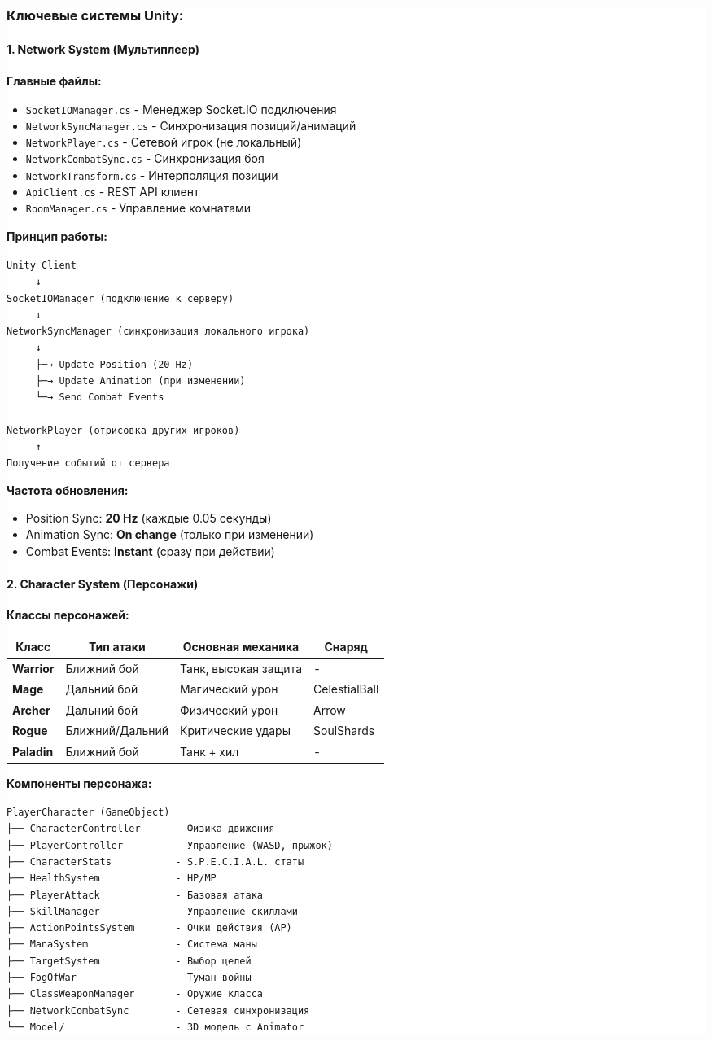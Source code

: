 ### Ключевые системы Unity:

#### 1. **Network System** (Мультиплеер)

**Главные файлы:**
- `SocketIOManager.cs` - Менеджер Socket.IO подключения
- `NetworkSyncManager.cs` - Синхронизация позиций/анимаций
- `NetworkPlayer.cs` - Сетевой игрок (не локальный)
- `NetworkCombatSync.cs` - Синхронизация боя
- `NetworkTransform.cs` - Интерполяция позиции
- `ApiClient.cs` - REST API клиент
- `RoomManager.cs` - Управление комнатами

**Принцип работы:**
```
Unity Client
     ↓
SocketIOManager (подключение к серверу)
     ↓
NetworkSyncManager (синхронизация локального игрока)
     ↓
     ├─→ Update Position (20 Hz)
     ├─→ Update Animation (при изменении)
     └─→ Send Combat Events

NetworkPlayer (отрисовка других игроков)
     ↑
Получение событий от сервера
```

**Частота обновления:**
- Position Sync: **20 Hz** (каждые 0.05 секунды)
- Animation Sync: **On change** (только при изменении)
- Combat Events: **Instant** (сразу при действии)

#### 2. **Character System** (Персонажи)

**Классы персонажей:**

| Класс | Тип атаки | Основная механика | Снаряд |
|-------|----------|-------------------|---------|
| **Warrior** | Ближний бой | Танк, высокая защита | - |
| **Mage** | Дальний бой | Магический урон | CelestialBall |
| **Archer** | Дальний бой | Физический урон | Arrow |
| **Rogue** | Ближний/Дальний | Критические удары | SoulShards |
| **Paladin** | Ближний бой | Танк + хил | - |

**Компоненты персонажа:**
```
PlayerCharacter (GameObject)
├── CharacterController      - Физика движения
├── PlayerController         - Управление (WASD, прыжок)
├── CharacterStats           - S.P.E.C.I.A.L. статы
├── HealthSystem             - HP/MP
├── PlayerAttack             - Базовая атака
├── SkillManager             - Управление скиллами
├── ActionPointsSystem       - Очки действия (AP)
├── ManaSystem               - Система маны
├── TargetSystem             - Выбор целей
├── FogOfWar                 - Туман войны
├── ClassWeaponManager       - Оружие класса
├── NetworkCombatSync        - Сетевая синхронизация
└── Model/                   - 3D модель с Animator
```